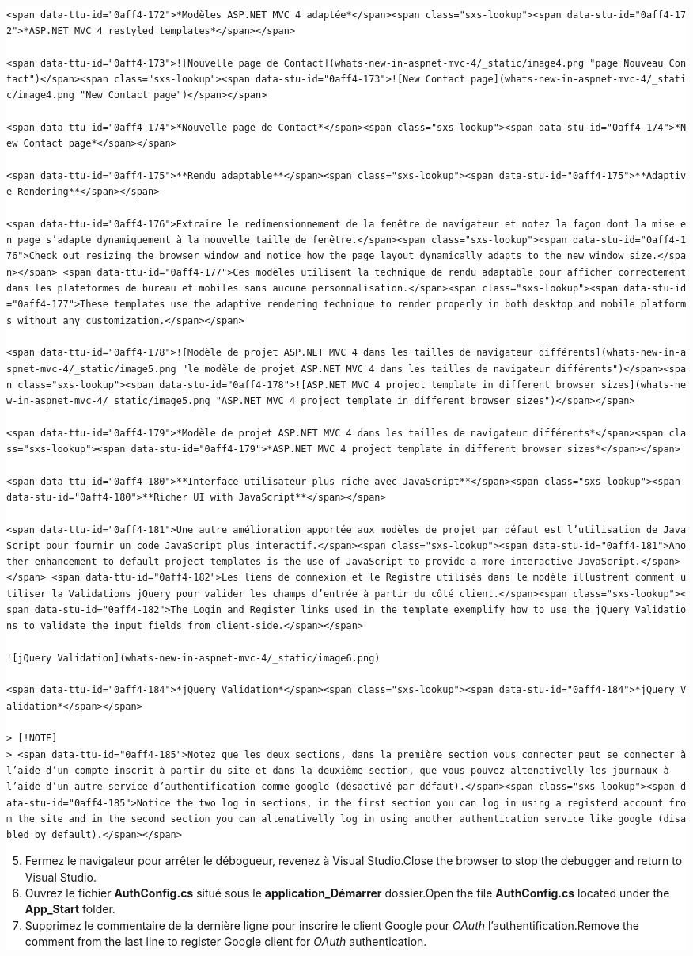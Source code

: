    <span data-ttu-id="0aff4-172">*Modèles ASP.NET MVC 4 adaptée*</span><span class="sxs-lookup"><span data-stu-id="0aff4-172">*ASP.NET MVC 4 restyled templates*</span></span>

    <span data-ttu-id="0aff4-173">![Nouvelle page de Contact](whats-new-in-aspnet-mvc-4/_static/image4.png "page Nouveau Contact")</span><span class="sxs-lookup"><span data-stu-id="0aff4-173">![New Contact page](whats-new-in-aspnet-mvc-4/_static/image4.png "New Contact page")</span></span>

    <span data-ttu-id="0aff4-174">*Nouvelle page de Contact*</span><span class="sxs-lookup"><span data-stu-id="0aff4-174">*New Contact page*</span></span>

    <span data-ttu-id="0aff4-175">**Rendu adaptable**</span><span class="sxs-lookup"><span data-stu-id="0aff4-175">**Adaptive Rendering**</span></span>

    <span data-ttu-id="0aff4-176">Extraire le redimensionnement de la fenêtre de navigateur et notez la façon dont la mise en page s’adapte dynamiquement à la nouvelle taille de fenêtre.</span><span class="sxs-lookup"><span data-stu-id="0aff4-176">Check out resizing the browser window and notice how the page layout dynamically adapts to the new window size.</span></span> <span data-ttu-id="0aff4-177">Ces modèles utilisent la technique de rendu adaptable pour afficher correctement dans les plateformes de bureau et mobiles sans aucune personnalisation.</span><span class="sxs-lookup"><span data-stu-id="0aff4-177">These templates use the adaptive rendering technique to render properly in both desktop and mobile platforms without any customization.</span></span>

    <span data-ttu-id="0aff4-178">![Modèle de projet ASP.NET MVC 4 dans les tailles de navigateur différents](whats-new-in-aspnet-mvc-4/_static/image5.png "le modèle de projet ASP.NET MVC 4 dans les tailles de navigateur différents")</span><span class="sxs-lookup"><span data-stu-id="0aff4-178">![ASP.NET MVC 4 project template in different browser sizes](whats-new-in-aspnet-mvc-4/_static/image5.png "ASP.NET MVC 4 project template in different browser sizes")</span></span>

    <span data-ttu-id="0aff4-179">*Modèle de projet ASP.NET MVC 4 dans les tailles de navigateur différents*</span><span class="sxs-lookup"><span data-stu-id="0aff4-179">*ASP.NET MVC 4 project template in different browser sizes*</span></span>

    <span data-ttu-id="0aff4-180">**Interface utilisateur plus riche avec JavaScript**</span><span class="sxs-lookup"><span data-stu-id="0aff4-180">**Richer UI with JavaScript**</span></span>

    <span data-ttu-id="0aff4-181">Une autre amélioration apportée aux modèles de projet par défaut est l’utilisation de JavaScript pour fournir un code JavaScript plus interactif.</span><span class="sxs-lookup"><span data-stu-id="0aff4-181">Another enhancement to default project templates is the use of JavaScript to provide a more interactive JavaScript.</span></span> <span data-ttu-id="0aff4-182">Les liens de connexion et le Registre utilisés dans le modèle illustrent comment utiliser la Validations jQuery pour valider les champs d’entrée à partir du côté client.</span><span class="sxs-lookup"><span data-stu-id="0aff4-182">The Login and Register links used in the template exemplify how to use the jQuery Validations to validate the input fields from client-side.</span></span>

    ![jQuery Validation](whats-new-in-aspnet-mvc-4/_static/image6.png)

    <span data-ttu-id="0aff4-184">*jQuery Validation*</span><span class="sxs-lookup"><span data-stu-id="0aff4-184">*jQuery Validation*</span></span>

    > [!NOTE]
    > <span data-ttu-id="0aff4-185">Notez que les deux sections, dans la première section vous connecter peut se connecter à l’aide d’un compte inscrit à partir du site et dans la deuxième section, que vous pouvez altenativelly les journaux à l’aide d’un autre service d’authentification comme google (désactivé par défaut).</span><span class="sxs-lookup"><span data-stu-id="0aff4-185">Notice the two log in sections, in the first section you can log in using a registerd account from the site and in the second section you can altenativelly log in using another authentication service like google (disabled by default).</span></span>
5. <span data-ttu-id="0aff4-186">Fermez le navigateur pour arrêter le débogueur, revenez à Visual Studio.</span><span class="sxs-lookup"><span data-stu-id="0aff4-186">Close the browser to stop the debugger and return to Visual Studio.</span></span>
6. <span data-ttu-id="0aff4-187">Ouvrez le fichier **AuthConfig.cs** situé sous le **application\_Démarrer** dossier.</span><span class="sxs-lookup"><span data-stu-id="0aff4-187">Open the file **AuthConfig.cs** located under the **App\_Start** folder.</span></span>
7. <span data-ttu-id="0aff4-188">Supprimez le commentaire de la dernière ligne pour inscrire le client Google pour *OAuth* l’authentification.</span><span class="sxs-lookup"><span data-stu-id="0aff4-188">Remove the comment from the last line to register Google client for *OAuth* authentication.</span></span>
